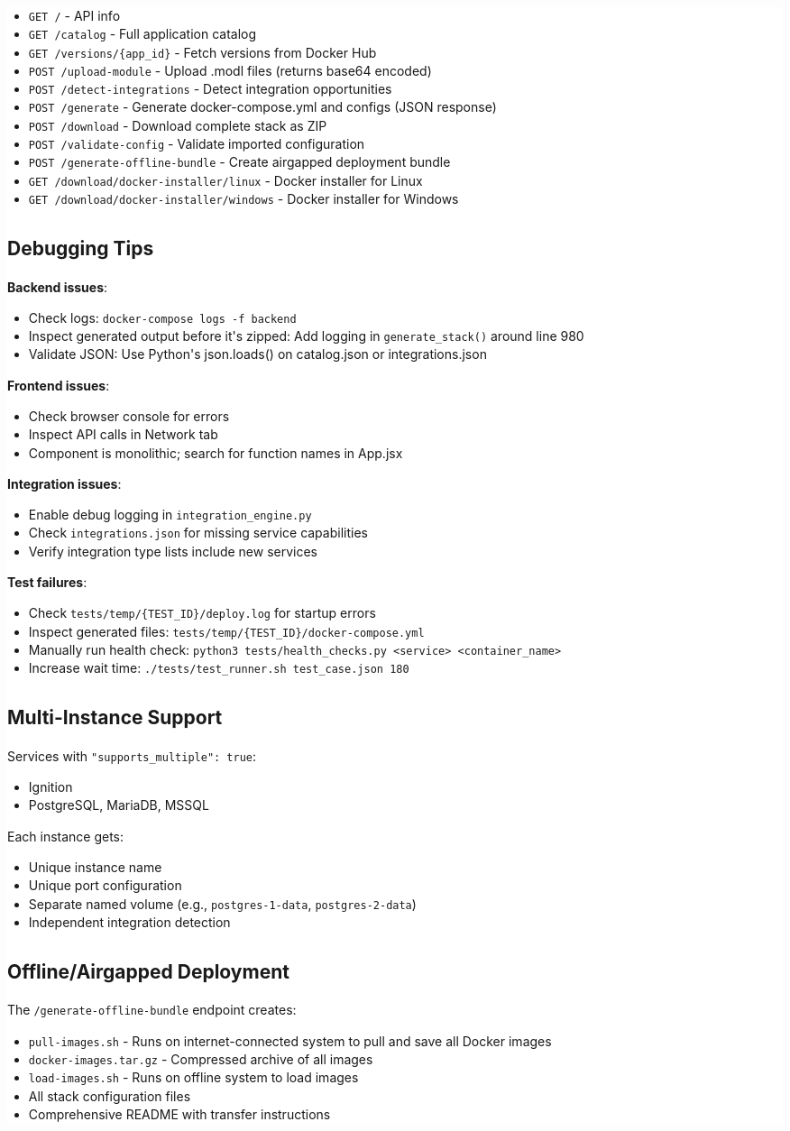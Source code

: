 - `GET /` - API info
- `GET /catalog` - Full application catalog
- `GET /versions/{app_id}` - Fetch versions from Docker Hub
- `POST /upload-module` - Upload .modl files (returns base64 encoded)
- `POST /detect-integrations` - Detect integration opportunities
- `POST /generate` - Generate docker-compose.yml and configs (JSON response)
- `POST /download` - Download complete stack as ZIP
- `POST /validate-config` - Validate imported configuration
- `POST /generate-offline-bundle` - Create airgapped deployment bundle
- `GET /download/docker-installer/linux` - Docker installer for Linux
- `GET /download/docker-installer/windows` - Docker installer for Windows

## Debugging Tips

**Backend issues**:
- Check logs: `docker-compose logs -f backend`
- Inspect generated output before it's zipped: Add logging in `generate_stack()` around line 980
- Validate JSON: Use Python's json.loads() on catalog.json or integrations.json

**Frontend issues**:
- Check browser console for errors
- Inspect API calls in Network tab
- Component is monolithic; search for function names in App.jsx

**Integration issues**:
- Enable debug logging in `integration_engine.py`
- Check `integrations.json` for missing service capabilities
- Verify integration type lists include new services

**Test failures**:
- Check `tests/temp/{TEST_ID}/deploy.log` for startup errors
- Inspect generated files: `tests/temp/{TEST_ID}/docker-compose.yml`
- Manually run health check: `python3 tests/health_checks.py <service> <container_name>`
- Increase wait time: `./tests/test_runner.sh test_case.json 180`

## Multi-Instance Support

Services with `"supports_multiple": true`:
- Ignition
- PostgreSQL, MariaDB, MSSQL

Each instance gets:
- Unique instance name
- Unique port configuration
- Separate named volume (e.g., `postgres-1-data`, `postgres-2-data`)
- Independent integration detection

## Offline/Airgapped Deployment

The `/generate-offline-bundle` endpoint creates:
- `pull-images.sh` - Runs on internet-connected system to pull and save all Docker images
- `docker-images.tar.gz` - Compressed archive of all images
- `load-images.sh` - Runs on offline system to load images
- All stack configuration files
- Comprehensive README with transfer instructions
